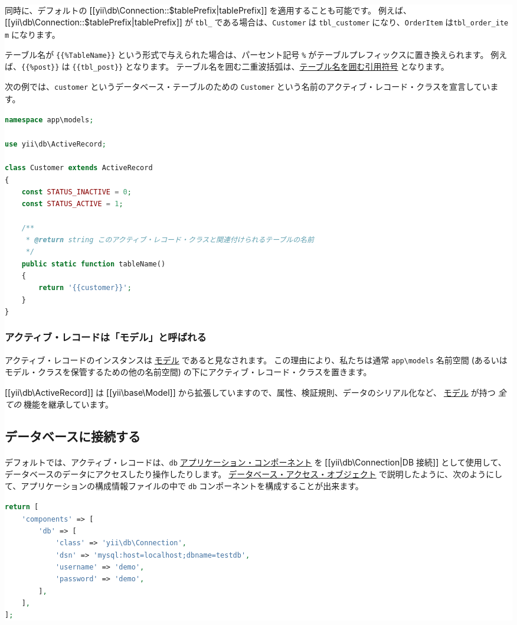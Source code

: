 同時に、デフォルトの [[yii\db\Connection::$tablePrefix|tablePrefix]] を適用することも可能です。
例えば、[[yii\db\Connection::$tablePrefix|tablePrefix]] が `tbl_` である場合は、`Customer` は `tbl_customer` になり、`OrderItem` は`tbl_order_item` になります。

テーブル名が `{{%TableName}}` という形式で与えられた場合は、パーセント記号 `%` がテーブルプレフィックスに置き換えられます。
例えば、`{{%post}}` は `{{tbl_post}}` となります。
テーブル名を囲む二重波括弧は、[テーブル名を囲む引用符号](db-dao.md#quoting-table-and-column-names) となります。

次の例では、`customer` というデータベース・テーブルのための `Customer` という名前のアクティブ・レコード・クラスを宣言しています。

```php
namespace app\models;

use yii\db\ActiveRecord;

class Customer extends ActiveRecord
{
    const STATUS_INACTIVE = 0;
    const STATUS_ACTIVE = 1;
    
    /**
     * @return string このアクティブ・レコード・クラスと関連付けられるテーブルの名前
     */
    public static function tableName()
    {
        return '{{customer}}';
    }
}
```

### アクティブ・レコードは「モデル」と呼ばれる

アクティブ・レコードのインスタンスは [モデル](structure-models.md) であると見なされます。
この理由により、私たちは通常 `app\models` 名前空間 (あるいはモデル・クラスを保管するための他の名前空間) の下にアクティブ・レコード・クラスを置きます。

[[yii\db\ActiveRecord]] は [[yii\base\Model]] から拡張していますので、属性、検証規則、データのシリアル化など、
[モデル](structure-models.md) が持つ *全ての* 機能を継承しています。


## データベースに接続する <span id="db-connection"></span>

デフォルトでは、アクティブ・レコードは、`db` [アプリケーション・コンポーネント](structure-application-components.md) を
[[yii\db\Connection|DB 接続]] として使用して、データベースのデータにアクセスしたり操作したりします。
[データベース・アクセス・オブジェクト](db-dao.md) で説明したように、次のようにして、アプリケーションの構成情報ファイルの中で
`db` コンポーネントを構成することが出来ます。

```php
return [
    'components' => [
        'db' => [
            'class' => 'yii\db\Connection',
            'dsn' => 'mysql:host=localhost;dbname=testdb',
            'username' => 'demo',
            'password' => 'demo',
        ],
    ],
];
```
